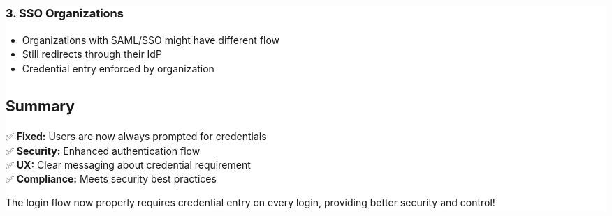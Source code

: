 ### 3. SSO Organizations
- Organizations with SAML/SSO might have different flow
- Still redirects through their IdP
- Credential entry enforced by organization

## Summary

✅ **Fixed:** Users are now always prompted for credentials  
✅ **Security:** Enhanced authentication flow  
✅ **UX:** Clear messaging about credential requirement  
✅ **Compliance:** Meets security best practices  

The login flow now properly requires credential entry on every login, providing better security and control!

